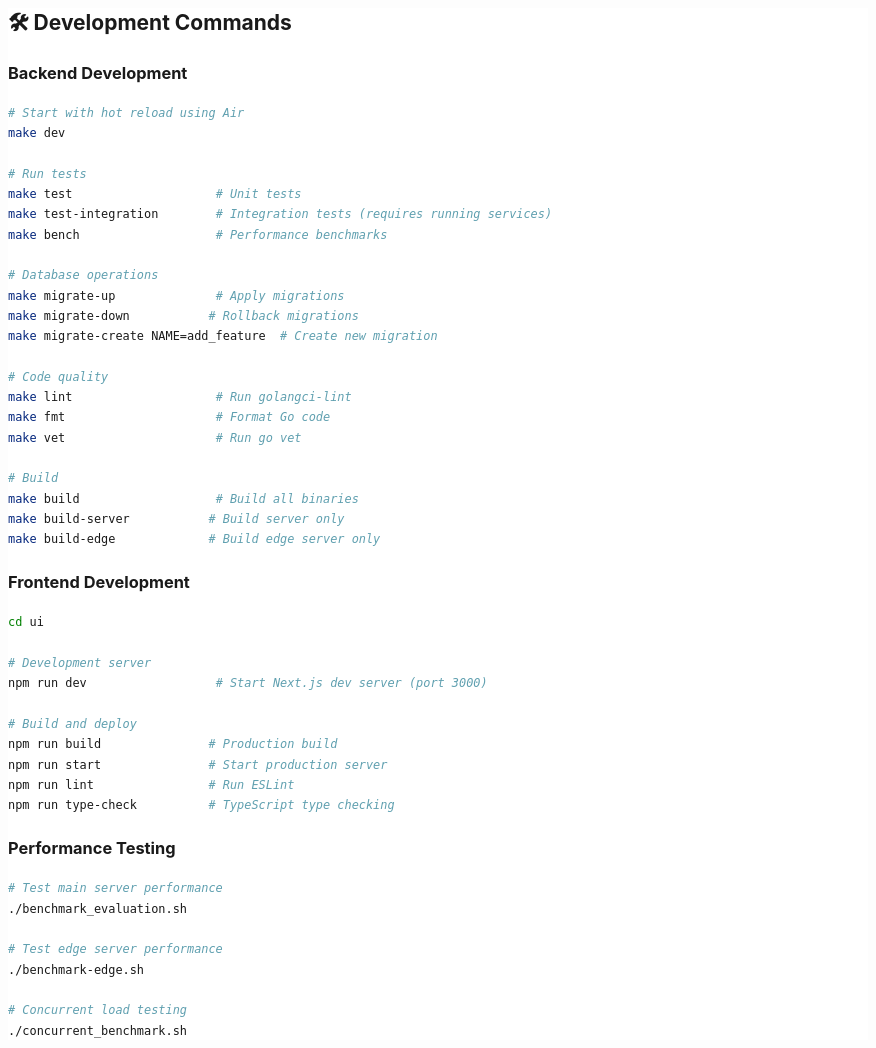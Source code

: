 ## 🛠️ Development Commands

### Backend Development

```bash
# Start with hot reload using Air
make dev

# Run tests
make test                    # Unit tests
make test-integration        # Integration tests (requires running services)
make bench                   # Performance benchmarks

# Database operations
make migrate-up              # Apply migrations
make migrate-down           # Rollback migrations
make migrate-create NAME=add_feature  # Create new migration

# Code quality
make lint                    # Run golangci-lint
make fmt                     # Format Go code
make vet                     # Run go vet

# Build
make build                   # Build all binaries
make build-server           # Build server only
make build-edge             # Build edge server only
```

### Frontend Development

```bash
cd ui

# Development server
npm run dev                  # Start Next.js dev server (port 3000)

# Build and deploy
npm run build               # Production build
npm run start               # Start production server
npm run lint                # Run ESLint
npm run type-check          # TypeScript type checking
```

### Performance Testing

```bash
# Test main server performance
./benchmark_evaluation.sh

# Test edge server performance
./benchmark-edge.sh

# Concurrent load testing
./concurrent_benchmark.sh
```
